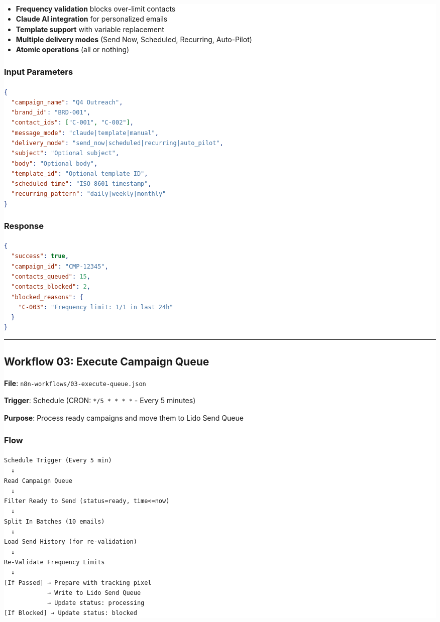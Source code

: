 - **Frequency validation** blocks over-limit contacts
- **Claude AI integration** for personalized emails
- **Template support** with variable replacement
- **Multiple delivery modes** (Send Now, Scheduled, Recurring, Auto-Pilot)
- **Atomic operations** (all or nothing)

### Input Parameters

```json
{
  "campaign_name": "Q4 Outreach",
  "brand_id": "BRD-001",
  "contact_ids": ["C-001", "C-002"],
  "message_mode": "claude|template|manual",
  "delivery_mode": "send_now|scheduled|recurring|auto_pilot",
  "subject": "Optional subject",
  "body": "Optional body",
  "template_id": "Optional template ID",
  "scheduled_time": "ISO 8601 timestamp",
  "recurring_pattern": "daily|weekly|monthly"
}
```

### Response

```json
{
  "success": true,
  "campaign_id": "CMP-12345",
  "contacts_queued": 15,
  "contacts_blocked": 2,
  "blocked_reasons": {
    "C-003": "Frequency limit: 1/1 in last 24h"
  }
}
```

---

## Workflow 03: Execute Campaign Queue

**File**: `n8n-workflows/03-execute-queue.json`

**Trigger**: Schedule (CRON: `*/5 * * * *` - Every 5 minutes)

**Purpose**: Process ready campaigns and move them to Lido Send Queue

### Flow

```
Schedule Trigger (Every 5 min)
  ↓
Read Campaign Queue
  ↓
Filter Ready to Send (status=ready, time<=now)
  ↓
Split In Batches (10 emails)
  ↓
Load Send History (for re-validation)
  ↓
Re-Validate Frequency Limits
  ↓
[If Passed] → Prepare with tracking pixel
            → Write to Lido Send Queue
            → Update status: processing
[If Blocked] → Update status: blocked
```